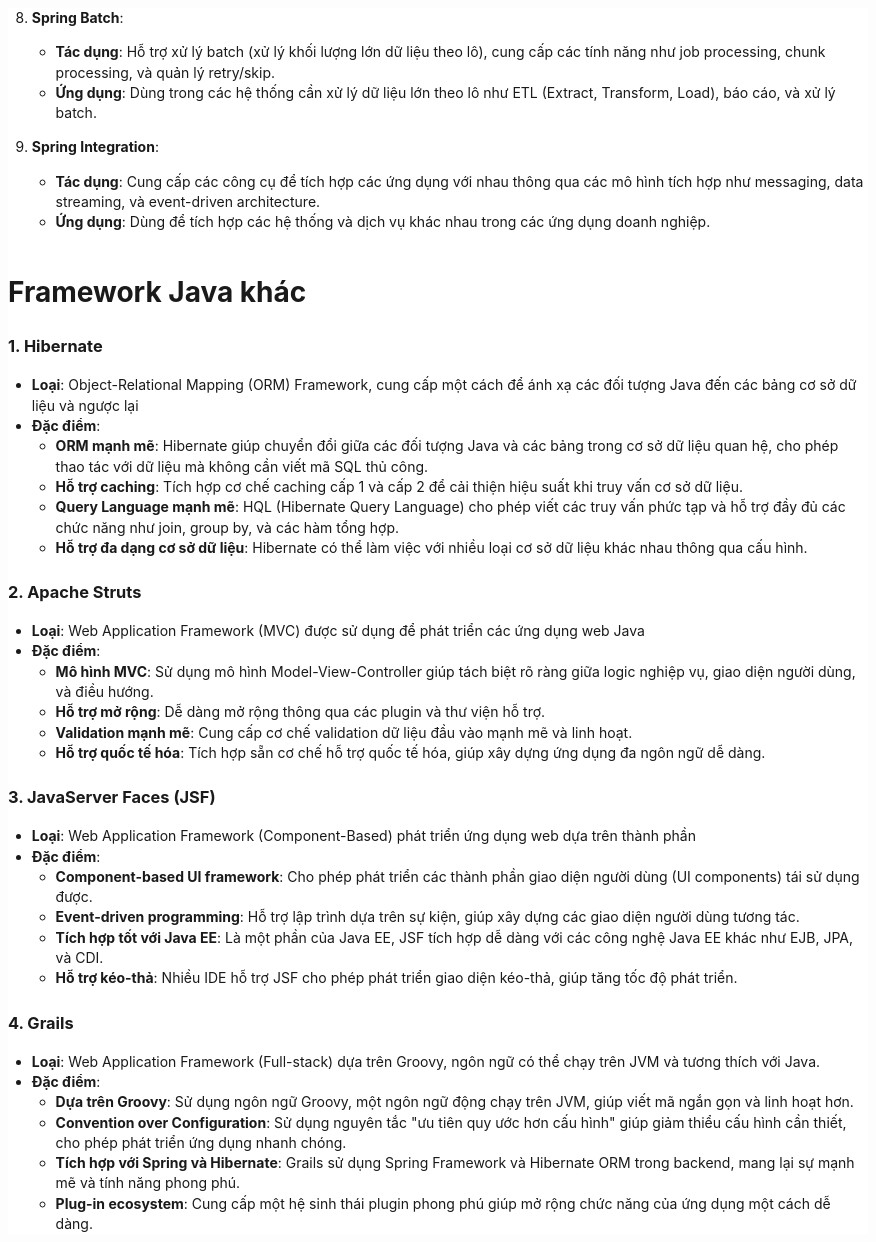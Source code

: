 8. **Spring Batch**:
   - **Tác dụng**: Hỗ trợ xử lý batch (xử lý khối lượng lớn dữ liệu theo lô), cung cấp các tính năng như job processing, chunk processing, và quản lý retry/skip.
   - **Ứng dụng**: Dùng trong các hệ thống cần xử lý dữ liệu lớn theo lô như ETL (Extract, Transform, Load), báo cáo, và xử lý batch.

9. **Spring Integration**:
   - **Tác dụng**: Cung cấp các công cụ để tích hợp các ứng dụng với nhau thông qua các mô hình tích hợp như messaging, data streaming, và event-driven architecture.
   - **Ứng dụng**: Dùng để tích hợp các hệ thống và dịch vụ khác nhau trong các ứng dụng doanh nghiệp.

# Framework Java khác
### 1. **Hibernate**
- **Loại**: Object-Relational Mapping (ORM) Framework, cung cấp một cách để ánh xạ các đối tượng Java đến các bảng cơ sở dữ liệu và ngược lại
- **Đặc điểm**:
  - **ORM mạnh mẽ**: Hibernate giúp chuyển đổi giữa các đối tượng Java và các bảng trong cơ sở dữ liệu quan hệ, cho phép thao tác với dữ liệu mà không cần viết mã SQL thủ công.
  - **Hỗ trợ caching**: Tích hợp cơ chế caching cấp 1 và cấp 2 để cải thiện hiệu suất khi truy vấn cơ sở dữ liệu.
  - **Query Language mạnh mẽ**: HQL (Hibernate Query Language) cho phép viết các truy vấn phức tạp và hỗ trợ đầy đủ các chức năng như join, group by, và các hàm tổng hợp.
  - **Hỗ trợ đa dạng cơ sở dữ liệu**: Hibernate có thể làm việc với nhiều loại cơ sở dữ liệu khác nhau thông qua cấu hình.

### 2. **Apache Struts**
- **Loại**: Web Application Framework (MVC) được sử dụng để phát triển các ứng dụng web Java
- **Đặc điểm**:
  - **Mô hình MVC**: Sử dụng mô hình Model-View-Controller giúp tách biệt rõ ràng giữa logic nghiệp vụ, giao diện người dùng, và điều hướng.
  - **Hỗ trợ mở rộng**: Dễ dàng mở rộng thông qua các plugin và thư viện hỗ trợ.
  - **Validation mạnh mẽ**: Cung cấp cơ chế validation dữ liệu đầu vào mạnh mẽ và linh hoạt.
  - **Hỗ trợ quốc tế hóa**: Tích hợp sẵn cơ chế hỗ trợ quốc tế hóa, giúp xây dựng ứng dụng đa ngôn ngữ dễ dàng.

### 3. **JavaServer Faces (JSF)**
- **Loại**: Web Application Framework (Component-Based) phát triển ứng dụng web dựa trên thành phần
- **Đặc điểm**:
  - **Component-based UI framework**: Cho phép phát triển các thành phần giao diện người dùng (UI components) tái sử dụng được.
  - **Event-driven programming**: Hỗ trợ lập trình dựa trên sự kiện, giúp xây dựng các giao diện người dùng tương tác.
  - **Tích hợp tốt với Java EE**: Là một phần của Java EE, JSF tích hợp dễ dàng với các công nghệ Java EE khác như EJB, JPA, và CDI.
  - **Hỗ trợ kéo-thả**: Nhiều IDE hỗ trợ JSF cho phép phát triển giao diện kéo-thả, giúp tăng tốc độ phát triển.

### 4. **Grails**
- **Loại**: Web Application Framework (Full-stack) dựa trên Groovy, ngôn ngữ có thể chạy trên JVM và tương thích với Java.
- **Đặc điểm**:
  - **Dựa trên Groovy**: Sử dụng ngôn ngữ Groovy, một ngôn ngữ động chạy trên JVM, giúp viết mã ngắn gọn và linh hoạt hơn.
  - **Convention over Configuration**: Sử dụng nguyên tắc "ưu tiên quy ước hơn cấu hình" giúp giảm thiểu cấu hình cần thiết, cho phép phát triển ứng dụng nhanh chóng.
  - **Tích hợp với Spring và Hibernate**: Grails sử dụng Spring Framework và Hibernate ORM trong backend, mang lại sự mạnh mẽ và tính năng phong phú.
  - **Plug-in ecosystem**: Cung cấp một hệ sinh thái plugin phong phú giúp mở rộng chức năng của ứng dụng một cách dễ dàng.
